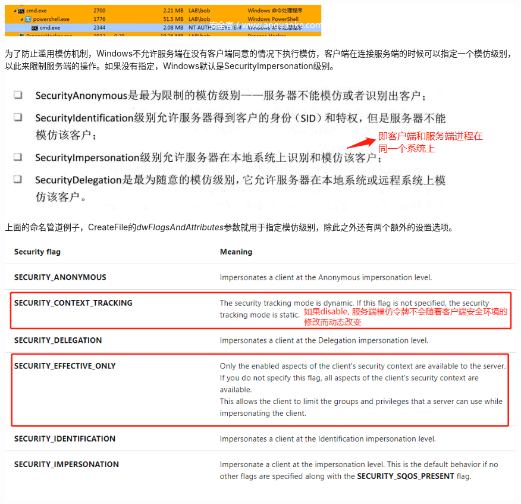 

![img](/assets/img/1963614-20200421213654290-628840657.png)

 

 

为了防止滥用模仿机制，Windows不允许服务端在没有客户端同意的情况下执行模仿，客户端在连接服务端的时候可以指定一个模仿级别，以此来限制服务端的操作。如果没有指定，Windows默认是SecurityImpersonation级别。

![img](/assets/img/1963614-20200421223321727-1051682093.png)

 

 上面的命名管道例子，CreateFile的*dwFlagsAndAttributes*参数就用于指定模仿级别，除此之外还有两个额外的设置选项。

![img](/assets/img/1963614-20200421215925653-266188740.png)

 